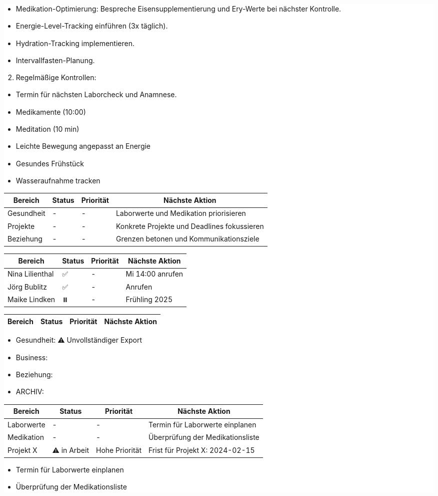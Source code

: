 - Medikation-Optimierung: Bespreche Eisensupplementierung und Ery-Werte bei nächster Kontrolle.

- Energie-Level-Tracking einführen (3x täglich).

- Hydration-Tracking implementieren.

- Intervallfasten-Planung.

2. Regelmäßige Kontrollen:

- Termin für nächsten Laborcheck und Anamnese.

- Medikamente (10:00)

- Meditation (10 min)

- Leichte Bewegung angepasst an Energie

- Gesundes Frühstück

- Wasseraufnahme tracken

| Bereich | Status | Priorität | Nächste Aktion |
|---|---|---|---|
| Gesundheit | - | - | Laborwerte und Medikation priorisieren |
| Projekte | - | - | Konkrete Projekte und Deadlines fokussieren |
| Beziehung | - | - | Grenzen betonen und Kommunikationsziele |

| Bereich | Status | Priorität | Nächste Aktion |
|---|---|---|---|
| Nina Lilienthal | ✅ | - | Mi 14:00 anrufen |
| Jörg Bublitz | ✅ | - | Anrufen |
| Maike Lindken | ⏸️ | - | Frühling 2025 |

| Bereich | Status | Priorität | Nächste Aktion |
|---|---|---|---|

- Gesundheit: ⚠️ Unvollständiger Export

- Business:

- Beziehung:

- ARCHIV:

| Bereich | Status | Priorität | Nächste Aktion |
|---|---|---|---|
| Laborwerte | - | - | Termin für Laborwerte einplanen |
| Medikation | - | - | Überprüfung der Medikationsliste |
| Projekt X | ⚠️ in Arbeit | Hohe Priorität | Frist für Projekt X: 2024-02-15 |

* Termin für Laborwerte einplanen

* Überprüfung der Medikationsliste
